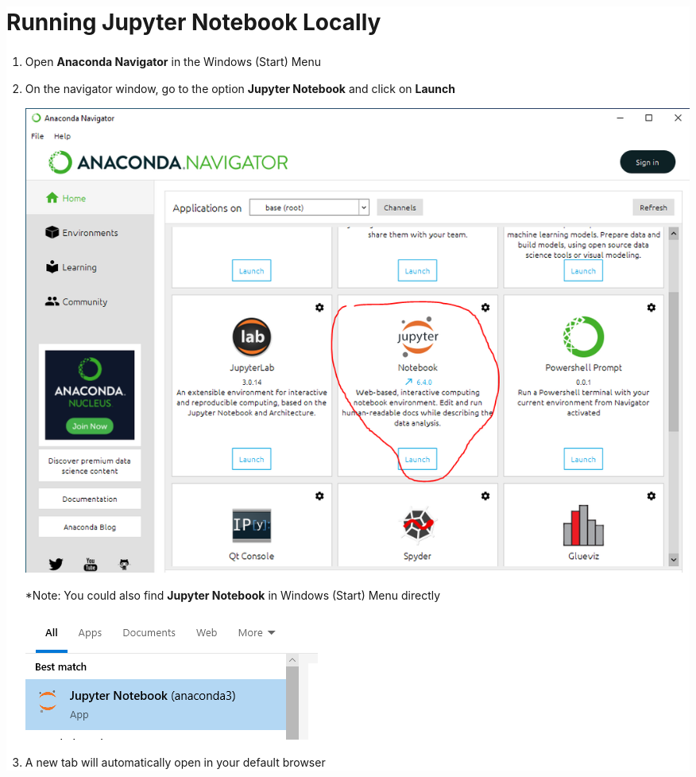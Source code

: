 
# Running Jupyter Notebook Locally

1. Open **Anaconda Navigator** in the Windows (Start) Menu

2. On the navigator window, go to the option **Jupyter Notebook** and click on **Launch**

   ![image-20210720102341395](Instruction_Images/image-20210720102341395.png)

   *Note: You could also find **Jupyter Notebook** in Windows (Start) Menu directly

   ![image-20210723094325903](Instruction_Images/image-20210723094325903.png)

3. A new tab will automatically open in your default browser
